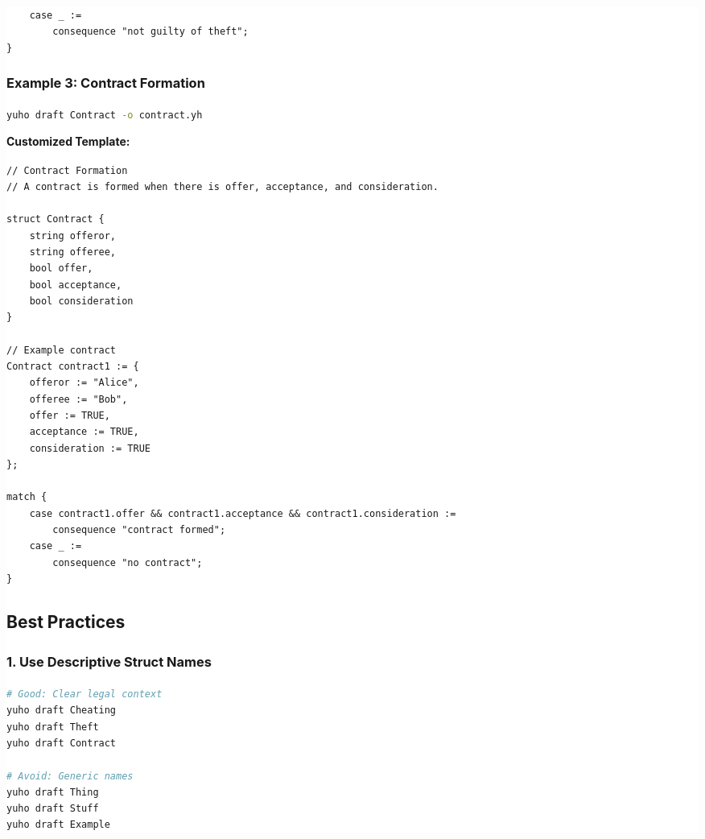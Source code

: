 ```yh
    case _ :=
        consequence "not guilty of theft";
}
```

### Example 3: Contract Formation

```bash
yuho draft Contract -o contract.yh
```

**Customized Template:**
```yh
// Contract Formation
// A contract is formed when there is offer, acceptance, and consideration.

struct Contract {
    string offeror,
    string offeree,
    bool offer,
    bool acceptance,
    bool consideration
}

// Example contract
Contract contract1 := {
    offeror := "Alice",
    offeree := "Bob",
    offer := TRUE,
    acceptance := TRUE,
    consideration := TRUE
};

match {
    case contract1.offer && contract1.acceptance && contract1.consideration :=
        consequence "contract formed";
    case _ :=
        consequence "no contract";
}
```

## Best Practices

### 1. Use Descriptive Struct Names

```bash
# Good: Clear legal context
yuho draft Cheating
yuho draft Theft
yuho draft Contract

# Avoid: Generic names
yuho draft Thing
yuho draft Stuff
yuho draft Example
```
